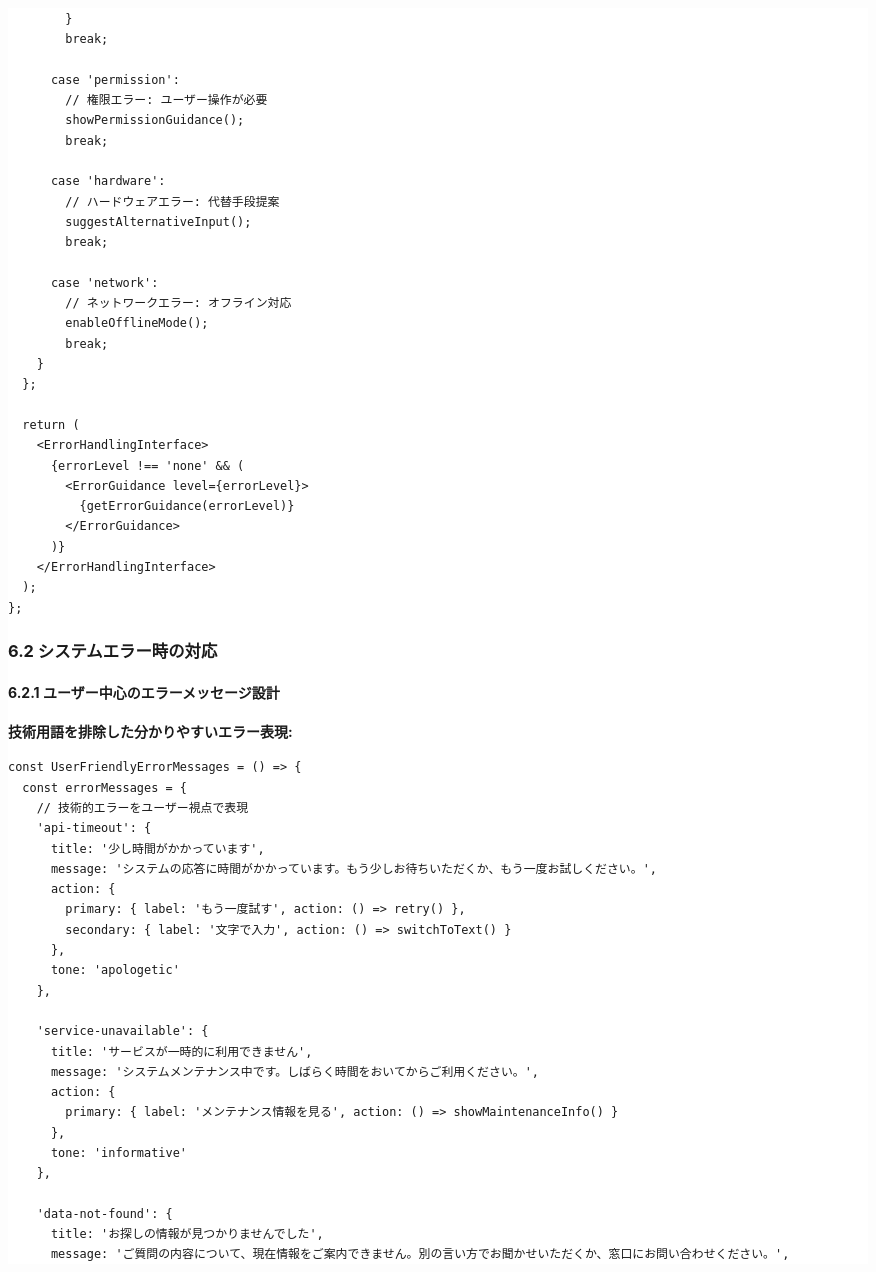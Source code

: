 ```tsx
        }
        break;
        
      case 'permission':
        // 権限エラー: ユーザー操作が必要
        showPermissionGuidance();
        break;
        
      case 'hardware':
        // ハードウェアエラー: 代替手段提案
        suggestAlternativeInput();
        break;
        
      case 'network':
        // ネットワークエラー: オフライン対応
        enableOfflineMode();
        break;
    }
  };
  
  return (
    <ErrorHandlingInterface>
      {errorLevel !== 'none' && (
        <ErrorGuidance level={errorLevel}>
          {getErrorGuidance(errorLevel)}
        </ErrorGuidance>
      )}
    </ErrorHandlingInterface>
  );
};
```

### 6.2 システムエラー時の対応

#### 6.2.1 ユーザー中心のエラーメッセージ設計

**技術用語を排除した分かりやすいエラー表現:**
```tsx
const UserFriendlyErrorMessages = () => {
  const errorMessages = {
    // 技術的エラーをユーザー視点で表現
    'api-timeout': {
      title: '少し時間がかかっています',
      message: 'システムの応答に時間がかかっています。もう少しお待ちいただくか、もう一度お試しください。',
      action: {
        primary: { label: 'もう一度試す', action: () => retry() },
        secondary: { label: '文字で入力', action: () => switchToText() }
      },
      tone: 'apologetic'
    },
    
    'service-unavailable': {
      title: 'サービスが一時的に利用できません',
      message: 'システムメンテナンス中です。しばらく時間をおいてからご利用ください。',
      action: {
        primary: { label: 'メンテナンス情報を見る', action: () => showMaintenanceInfo() }
      },
      tone: 'informative'
    },
    
    'data-not-found': {
      title: 'お探しの情報が見つかりませんでした',
      message: 'ご質問の内容について、現在情報をご案内できません。別の言い方でお聞かせいただくか、窓口にお問い合わせください。',
```